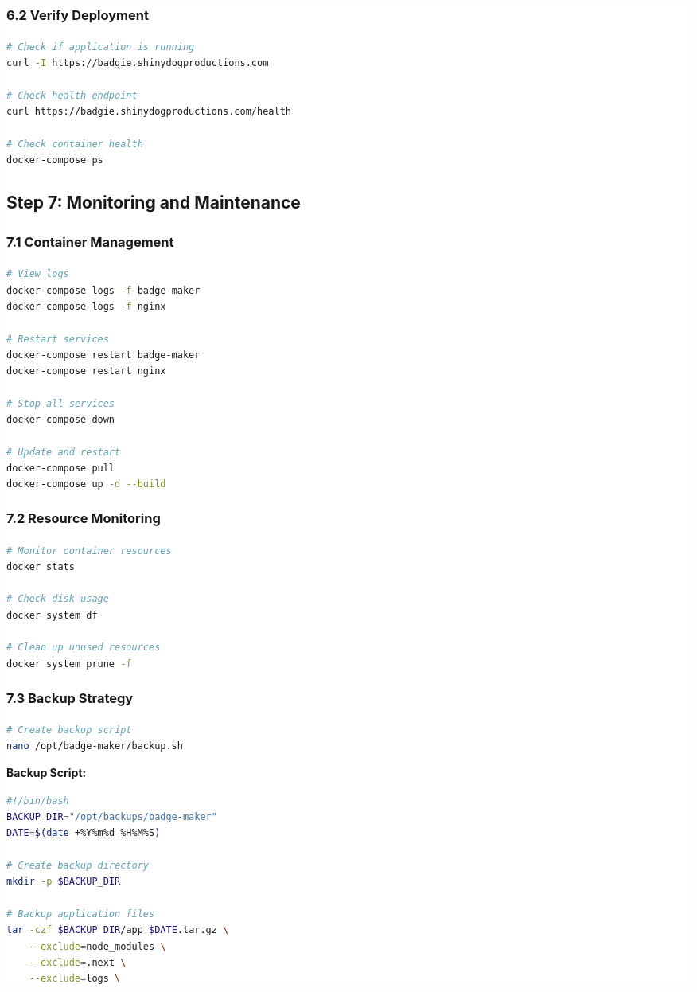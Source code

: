 ### 6.2 Verify Deployment
```bash
# Check if application is running
curl -I https://badgie.shinydogproductions.com

# Check health endpoint
curl https://badgie.shinydogproductions.com/health

# Check container health
docker-compose ps
```

## Step 7: Monitoring and Maintenance

### 7.1 Container Management
```bash
# View logs
docker-compose logs -f badge-maker
docker-compose logs -f nginx

# Restart services
docker-compose restart badge-maker
docker-compose restart nginx

# Stop all services
docker-compose down

# Update and restart
docker-compose pull
docker-compose up -d --build
```

### 7.2 Resource Monitoring
```bash
# Monitor container resources
docker stats

# Check disk usage
docker system df

# Clean up unused resources
docker system prune -f
```

### 7.3 Backup Strategy
```bash
# Create backup script
nano /opt/badge-maker/backup.sh
```

**Backup Script:**
```bash
#!/bin/bash
BACKUP_DIR="/opt/backups/badge-maker"
DATE=$(date +%Y%m%d_%H%M%S)

# Create backup directory
mkdir -p $BACKUP_DIR

# Backup application files
tar -czf $BACKUP_DIR/app_$DATE.tar.gz \
    --exclude=node_modules \
    --exclude=.next \
    --exclude=logs \
```